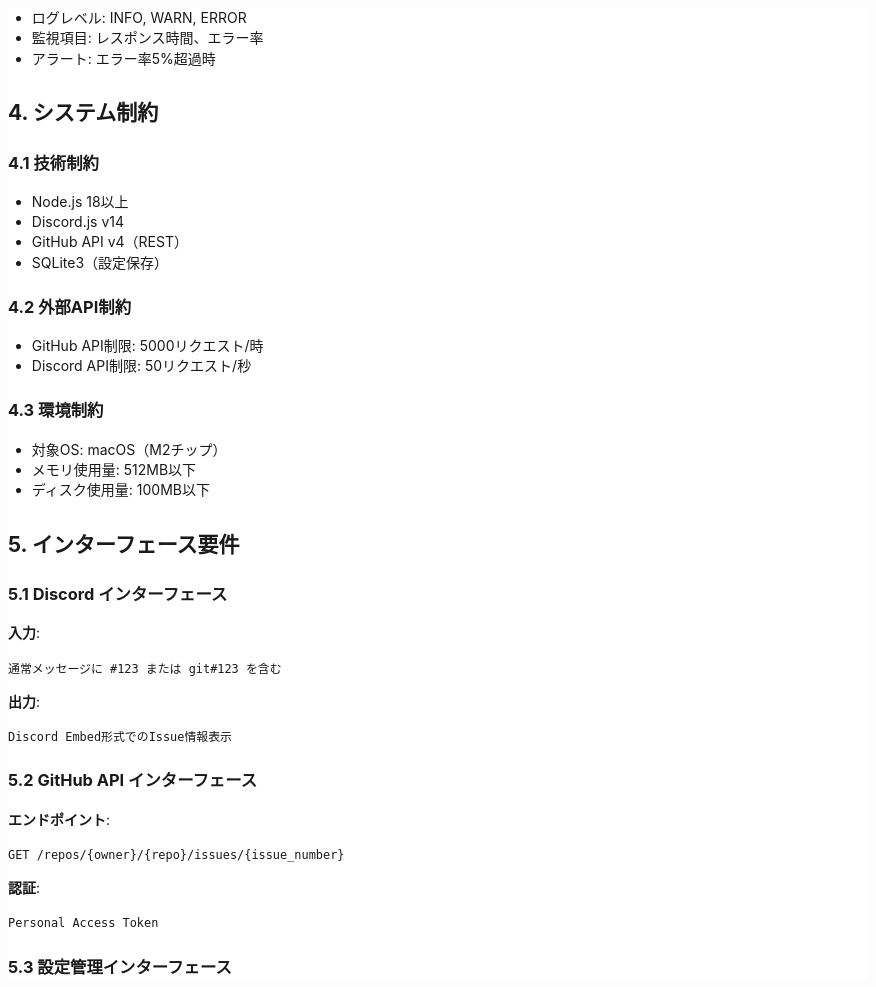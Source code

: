 - ログレベル: INFO, WARN, ERROR
- 監視項目: レスポンス時間、エラー率
- アラート: エラー率5%超過時

## 4. システム制約

### 4.1 技術制約

- Node.js 18以上
- Discord.js v14
- GitHub API v4（REST）
- SQLite3（設定保存）

### 4.2 外部API制約

- GitHub API制限: 5000リクエスト/時
- Discord API制限: 50リクエスト/秒

### 4.3 環境制約

- 対象OS: macOS（M2チップ）
- メモリ使用量: 512MB以下
- ディスク使用量: 100MB以下

## 5. インターフェース要件

### 5.1 Discord インターフェース

**入力**:

```
通常メッセージに #123 または git#123 を含む
```

**出力**:

```
Discord Embed形式でのIssue情報表示
```

### 5.2 GitHub API インターフェース

**エンドポイント**:

```
GET /repos/{owner}/{repo}/issues/{issue_number}
```

**認証**:

```
Personal Access Token
```

### 5.3 設定管理インターフェース
